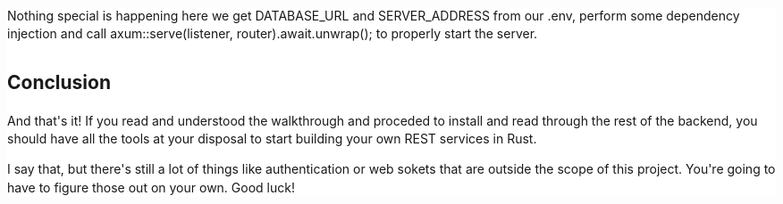 Nothing special is happening here we get DATABASE_URL and SERVER_ADDRESS from our .env, perform some dependency injection and call axum::serve(listener, router).await.unwrap(); to properly start the server.

## Conclusion

And that's it! If you read and understood the walkthrough and proceded to install and read through the rest of the backend, you should have all the tools at your disposal to start building your own REST services in Rust.

I say that, but there's still a lot of things like authentication or web sokets that are outside the scope of this project. You're going to have to figure those out on your own. Good luck!